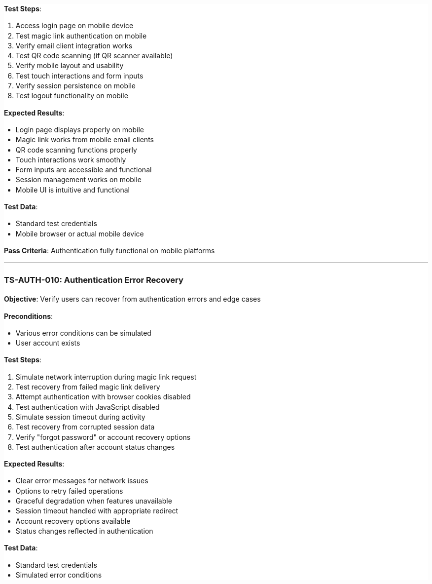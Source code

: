 **Test Steps**:
1. Access login page on mobile device
2. Test magic link authentication on mobile
3. Verify email client integration works
4. Test QR code scanning (if QR scanner available)
5. Verify mobile layout and usability
6. Test touch interactions and form inputs
7. Verify session persistence on mobile
8. Test logout functionality on mobile

**Expected Results**:
- Login page displays properly on mobile
- Magic link works from mobile email clients
- QR code scanning functions properly
- Touch interactions work smoothly
- Form inputs are accessible and functional
- Session management works on mobile
- Mobile UI is intuitive and functional

**Test Data**:
- Standard test credentials
- Mobile browser or actual mobile device

**Pass Criteria**: Authentication fully functional on mobile platforms

---

### TS-AUTH-010: Authentication Error Recovery

**Objective**: Verify users can recover from authentication errors and edge cases

**Preconditions**:
- Various error conditions can be simulated
- User account exists

**Test Steps**:
1. Simulate network interruption during magic link request
2. Test recovery from failed magic link delivery
3. Attempt authentication with browser cookies disabled
4. Test authentication with JavaScript disabled
5. Simulate session timeout during activity
6. Test recovery from corrupted session data
7. Verify "forgot password" or account recovery options
8. Test authentication after account status changes

**Expected Results**:
- Clear error messages for network issues
- Options to retry failed operations
- Graceful degradation when features unavailable
- Session timeout handled with appropriate redirect
- Account recovery options available
- Status changes reflected in authentication

**Test Data**:
- Standard test credentials
- Simulated error conditions
